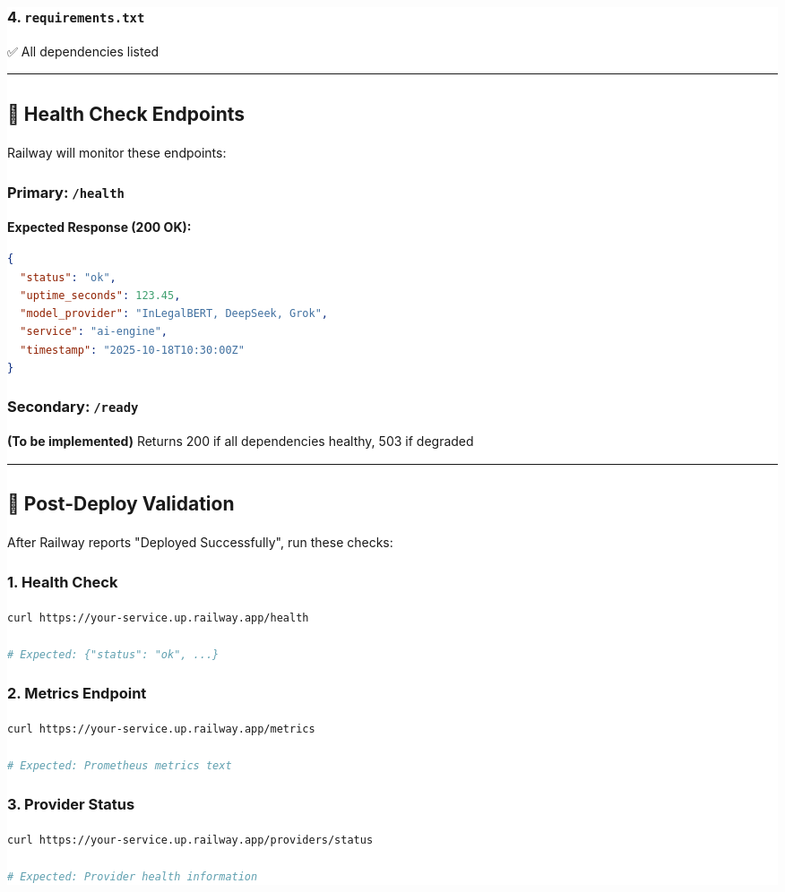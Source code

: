 ### 4. `requirements.txt`
✅ All dependencies listed

---

## 🎯 Health Check Endpoints

Railway will monitor these endpoints:

### Primary: `/health`
**Expected Response (200 OK):**
```json
{
  "status": "ok",
  "uptime_seconds": 123.45,
  "model_provider": "InLegalBERT, DeepSeek, Grok",
  "service": "ai-engine",
  "timestamp": "2025-10-18T10:30:00Z"
}
```

### Secondary: `/ready`
**(To be implemented)**
Returns 200 if all dependencies healthy, 503 if degraded

---

## 🧪 Post-Deploy Validation

After Railway reports "Deployed Successfully", run these checks:

### 1. Health Check
```bash
curl https://your-service.up.railway.app/health

# Expected: {"status": "ok", ...}
```

### 2. Metrics Endpoint
```bash
curl https://your-service.up.railway.app/metrics

# Expected: Prometheus metrics text
```

### 3. Provider Status
```bash
curl https://your-service.up.railway.app/providers/status

# Expected: Provider health information
```

